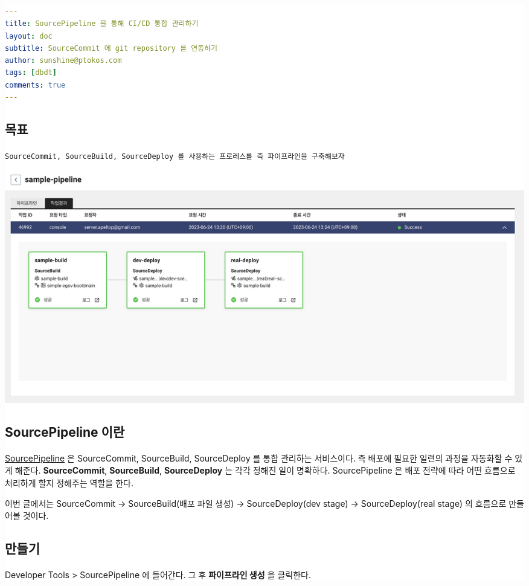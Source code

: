 ```yaml
---
title: SourcePipeline 을 통해 CI/CD 통합 관리하기
layout: doc
subtitle: SourceCommit 에 git repository 를 연동하기
author: sunshine@ptokos.com
tags: [dbdt]
comments: true
---
```


## 목표
`SourceCommit, SourceBuild, SourceDeploy 를 사용하는 프로레스를 즉 파이프라인을 구축해보자`

![9-1.png](/assets/img/ncloud-sourcepipeline/9-1.png)

## SourcePipeline 이란
[SourcePipeline](https://www.ncloud.com/product/devTools/sourcePipeline) 은 SourceCommit, SourceBuild, SourceDeploy 를 통합 관리하는 서비스이다.
즉 배포에 필요한 일련의 과정을 자동화할 수 있게 해준다. **SourceCommit**, **SourceBuild**, **SourceDeploy** 는 각각 정해진 일이 명확하다.
SourcePipeline 은 배포 전략에 따라 어떤 흐름으로 처리하게 할지 정해주는 역할을 한다.

이번 글에서는 SourceCommit -> SourceBuild(배포 파일 생성) -> SourceDeploy(dev stage) -> SourceDeploy(real stage) 의 흐름으로 만들어볼 것이다.

## 만들기
Developer Tools > SourcePipeline 에 들어간다.
그 후 **파이프라인 생성** 을 클릭한다.
